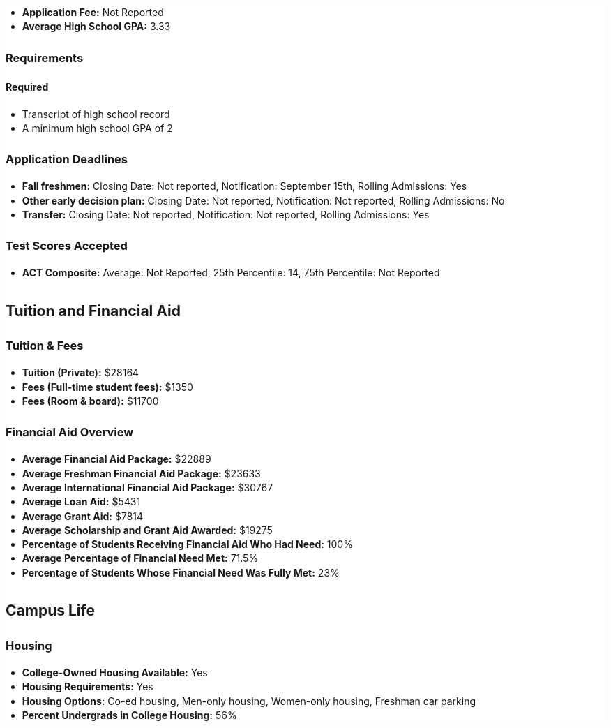 - **Application Fee:** Not Reported
- **Average High School GPA:** 3.33

### Requirements

#### Required

- Transcript of high school record
- A minimum high school GPA of 2

### Application Deadlines

- **Fall freshmen:** Closing Date: Not reported, Notification: September 15th, Rolling Admissions: Yes
- **Other early decision plan:** Closing Date: Not reported, Notification: Not reported, Rolling Admissions: No
- **Transfer:** Closing Date: Not reported, Notification: Not reported, Rolling Admissions: Yes

### Test Scores Accepted

- **ACT Composite:** Average: Not Reported, 25th Percentile: 14, 75th Percentile: Not Reported

## Tuition and Financial Aid

### Tuition & Fees

- **Tuition (Private):** $28164
- **Fees (Full-time student fees):** $1350
- **Fees (Room & board):** $11700

### Financial Aid Overview

- **Average Financial Aid Package:** $22889
- **Average Freshman Financial Aid Package:** $23633
- **Average International Financial Aid Package:** $30767
- **Average Loan Aid:** $5431
- **Average Grant Aid:** $7814
- **Average Scholarship and Grant Aid Awarded:** $19275
- **Percentage of Students Receiving Financial Aid Who Had Need:** 100%
- **Average Percentage of Financial Need Met:** 71.5%
- **Percentage of Students Whose Financial Need Was Fully Met:** 23%

## Campus Life

### Housing

- **College-Owned Housing Available:** Yes
- **Housing Requirements:** Yes
- **Housing Options:** Co-ed housing, Men-only housing, Women-only housing, Freshman car parking
- **Percent Undergrads in College Housing:** 56%
